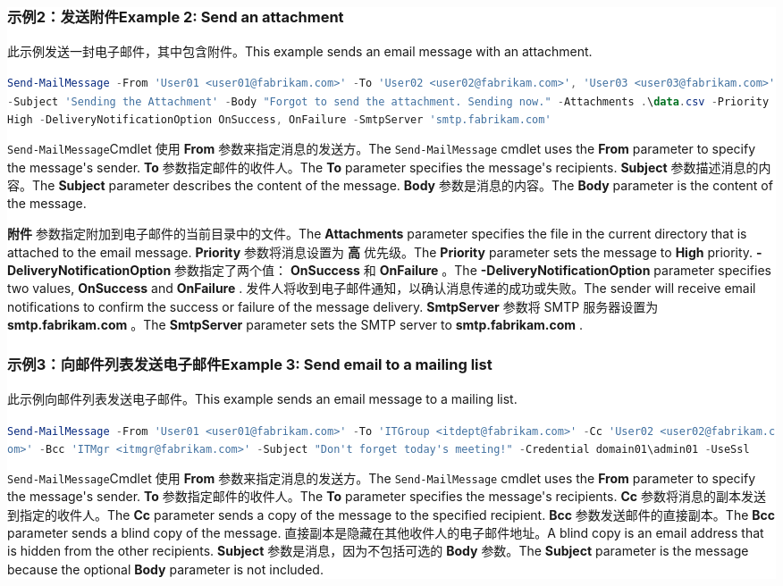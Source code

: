 ### <span data-ttu-id="aa19b-126">示例2：发送附件</span><span class="sxs-lookup"><span data-stu-id="aa19b-126">Example 2: Send an attachment</span></span>

<span data-ttu-id="aa19b-127">此示例发送一封电子邮件，其中包含附件。</span><span class="sxs-lookup"><span data-stu-id="aa19b-127">This example sends an email message with an attachment.</span></span>

```powershell
Send-MailMessage -From 'User01 <user01@fabrikam.com>' -To 'User02 <user02@fabrikam.com>', 'User03 <user03@fabrikam.com>' -Subject 'Sending the Attachment' -Body "Forgot to send the attachment. Sending now." -Attachments .\data.csv -Priority High -DeliveryNotificationOption OnSuccess, OnFailure -SmtpServer 'smtp.fabrikam.com'
```

<span data-ttu-id="aa19b-128">`Send-MailMessage`Cmdlet 使用 **From** 参数来指定消息的发送方。</span><span class="sxs-lookup"><span data-stu-id="aa19b-128">The `Send-MailMessage` cmdlet uses the **From** parameter to specify the message's sender.</span></span> <span data-ttu-id="aa19b-129">**To** 参数指定邮件的收件人。</span><span class="sxs-lookup"><span data-stu-id="aa19b-129">The **To** parameter specifies the message's recipients.</span></span> <span data-ttu-id="aa19b-130">**Subject** 参数描述消息的内容。</span><span class="sxs-lookup"><span data-stu-id="aa19b-130">The **Subject** parameter describes the content of the message.</span></span> <span data-ttu-id="aa19b-131">**Body** 参数是消息的内容。</span><span class="sxs-lookup"><span data-stu-id="aa19b-131">The **Body** parameter is the content of the message.</span></span>

<span data-ttu-id="aa19b-132">**附件** 参数指定附加到电子邮件的当前目录中的文件。</span><span class="sxs-lookup"><span data-stu-id="aa19b-132">The **Attachments** parameter specifies the file in the current directory that is attached to the email message.</span></span> <span data-ttu-id="aa19b-133">**Priority** 参数将消息设置为 **高** 优先级。</span><span class="sxs-lookup"><span data-stu-id="aa19b-133">The **Priority** parameter sets the message to **High** priority.</span></span> <span data-ttu-id="aa19b-134">**-DeliveryNotificationOption** 参数指定了两个值： **OnSuccess** 和 **OnFailure** 。</span><span class="sxs-lookup"><span data-stu-id="aa19b-134">The **-DeliveryNotificationOption** parameter specifies two values, **OnSuccess** and **OnFailure** .</span></span> <span data-ttu-id="aa19b-135">发件人将收到电子邮件通知，以确认消息传递的成功或失败。</span><span class="sxs-lookup"><span data-stu-id="aa19b-135">The sender will receive email notifications to confirm the success or failure of the message delivery.</span></span>
<span data-ttu-id="aa19b-136">**SmtpServer** 参数将 SMTP 服务器设置为 **smtp.fabrikam.com** 。</span><span class="sxs-lookup"><span data-stu-id="aa19b-136">The **SmtpServer** parameter sets the SMTP server to **smtp.fabrikam.com** .</span></span>

### <span data-ttu-id="aa19b-137">示例3：向邮件列表发送电子邮件</span><span class="sxs-lookup"><span data-stu-id="aa19b-137">Example 3: Send email to a mailing list</span></span>

<span data-ttu-id="aa19b-138">此示例向邮件列表发送电子邮件。</span><span class="sxs-lookup"><span data-stu-id="aa19b-138">This example sends an email message to a mailing list.</span></span>

```powershell
Send-MailMessage -From 'User01 <user01@fabrikam.com>' -To 'ITGroup <itdept@fabrikam.com>' -Cc 'User02 <user02@fabrikam.com>' -Bcc 'ITMgr <itmgr@fabrikam.com>' -Subject "Don't forget today's meeting!" -Credential domain01\admin01 -UseSsl
```

<span data-ttu-id="aa19b-139">`Send-MailMessage`Cmdlet 使用 **From** 参数来指定消息的发送方。</span><span class="sxs-lookup"><span data-stu-id="aa19b-139">The `Send-MailMessage` cmdlet uses the **From** parameter to specify the message's sender.</span></span> <span data-ttu-id="aa19b-140">**To** 参数指定邮件的收件人。</span><span class="sxs-lookup"><span data-stu-id="aa19b-140">The **To** parameter specifies the message's recipients.</span></span> <span data-ttu-id="aa19b-141">**Cc** 参数将消息的副本发送到指定的收件人。</span><span class="sxs-lookup"><span data-stu-id="aa19b-141">The **Cc** parameter sends a copy of the message to the specified recipient.</span></span> <span data-ttu-id="aa19b-142">**Bcc** 参数发送邮件的直接副本。</span><span class="sxs-lookup"><span data-stu-id="aa19b-142">The **Bcc** parameter sends a blind copy of the message.</span></span> <span data-ttu-id="aa19b-143">直接副本是隐藏在其他收件人的电子邮件地址。</span><span class="sxs-lookup"><span data-stu-id="aa19b-143">A blind copy is an email address that is hidden from the other recipients.</span></span> <span data-ttu-id="aa19b-144">**Subject** 参数是消息，因为不包括可选的 **Body** 参数。</span><span class="sxs-lookup"><span data-stu-id="aa19b-144">The **Subject** parameter is the message because the optional **Body** parameter is not included.</span></span>
